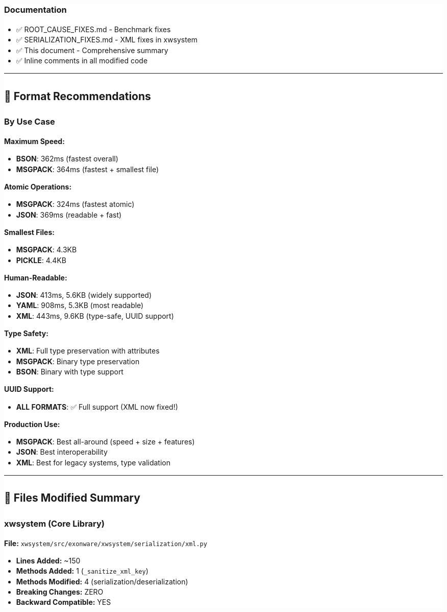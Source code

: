 ### Documentation
- ✅ ROOT_CAUSE_FIXES.md - Benchmark fixes
- ✅ SERIALIZATION_FIXES.md - XML fixes in xwsystem
- ✅ This document - Comprehensive summary
- ✅ Inline comments in all modified code

---

## 🚀 Format Recommendations

### By Use Case

**Maximum Speed:**
- **BSON**: 362ms (fastest overall)
- **MSGPACK**: 364ms (fastest + smallest file)

**Atomic Operations:**
- **MSGPACK**: 324ms (fastest atomic)
- **JSON**: 369ms (readable + fast)

**Smallest Files:**
- **MSGPACK**: 4.3KB
- **PICKLE**: 4.4KB

**Human-Readable:**
- **JSON**: 413ms, 5.6KB (widely supported)
- **YAML**: 908ms, 5.3KB (most readable)
- **XML**: 443ms, 9.6KB (type-safe, UUID support)

**Type Safety:**
- **XML**: Full type preservation with attributes
- **MSGPACK**: Binary type preservation
- **BSON**: Binary with type support

**UUID Support:**
- **ALL FORMATS**: ✅ Full support (XML now fixed!)

**Production Use:**
- **MSGPACK**: Best all-around (speed + size + features)
- **JSON**: Best interoperability
- **XML**: Best for legacy systems, type validation

---

## 📝 Files Modified Summary

### xwsystem (Core Library)
**File:** `xwsystem/src/exonware/xwsystem/serialization/xml.py`
- **Lines Added:** ~150
- **Methods Added:** 1 (`_sanitize_xml_key`)
- **Methods Modified:** 4 (serialization/deserialization)
- **Breaking Changes:** ZERO
- **Backward Compatible:** YES

